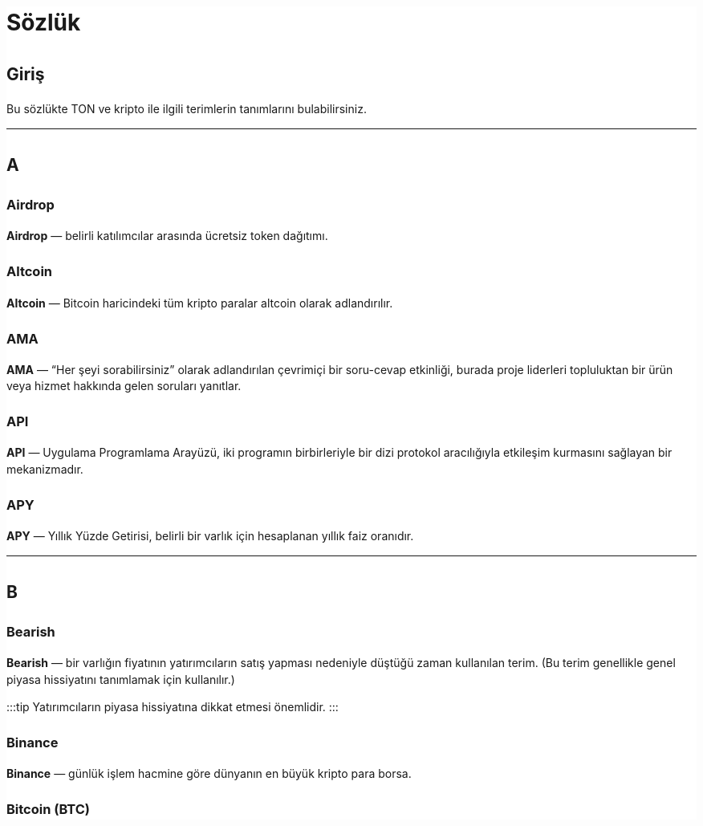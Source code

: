 # Sözlük

## Giriş

Bu sözlükte TON ve kripto ile ilgili terimlerin tanımlarını bulabilirsiniz.

---

## A

### Airdrop

**Airdrop** — belirli katılımcılar arasında ücretsiz token dağıtımı.

### Altcoin

**Altcoin** — Bitcoin haricindeki tüm kripto paralar altcoin olarak adlandırılır.

### AMA

**AMA** — “Her şeyi sorabilirsiniz” olarak adlandırılan çevrimiçi bir soru-cevap etkinliği, burada proje liderleri topluluktan bir ürün veya hizmet hakkında gelen soruları yanıtlar.

### API

**API** — Uygulama Programlama Arayüzü, iki programın birbirleriyle bir dizi protokol aracılığıyla etkileşim kurmasını sağlayan bir mekanizmadır.

### APY

**APY** — Yıllık Yüzde Getirisi, belirli bir varlık için hesaplanan yıllık faiz oranıdır.

---

## B

### Bearish

**Bearish** — bir varlığın fiyatının yatırımcıların satış yapması nedeniyle düştüğü zaman kullanılan terim. (Bu terim genellikle genel piyasa hissiyatını tanımlamak için kullanılır.)

:::tip
Yatırımcıların piyasa hissiyatına dikkat etmesi önemlidir.
:::

### Binance

**Binance** — günlük işlem hacmine göre dünyanın en büyük kripto para borsa.

### Bitcoin (BTC)
